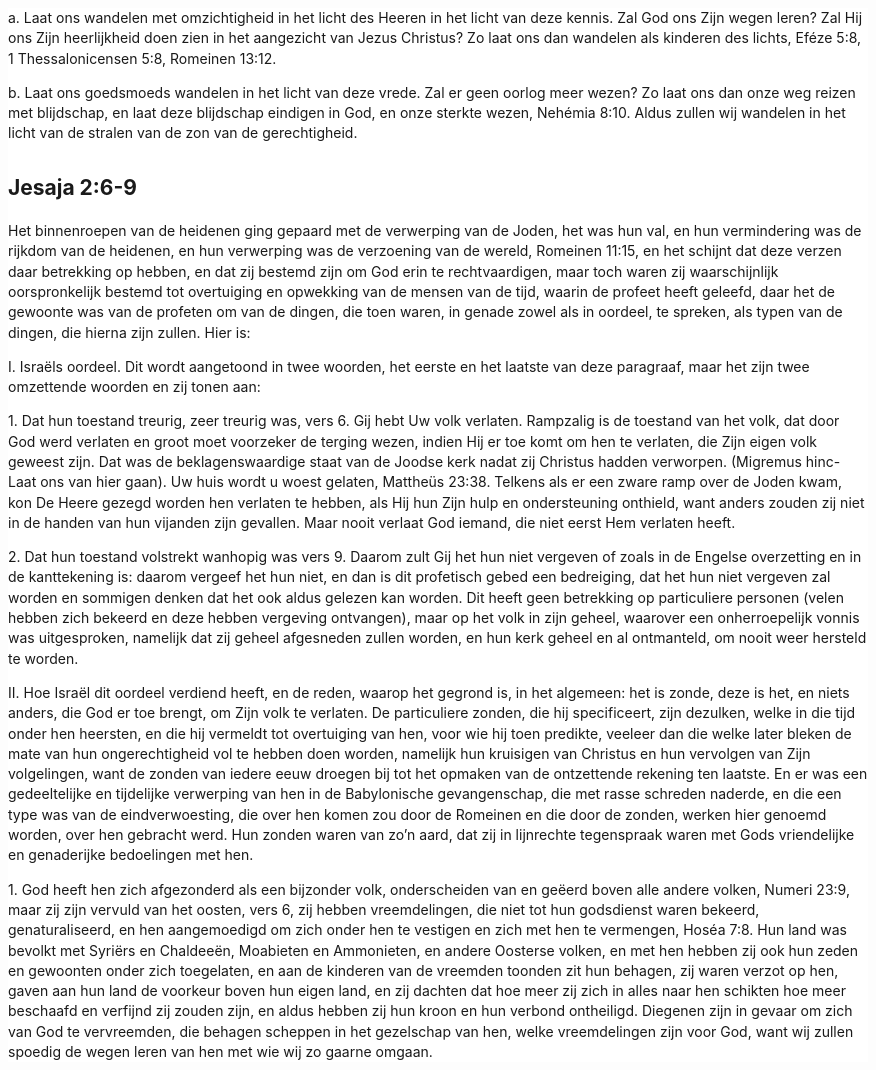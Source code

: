 a. Laat ons wandelen met omzichtigheid in het licht des Heeren in het licht van deze kennis. Zal God ons Zijn wegen leren? Zal Hij ons Zijn heerlijkheid doen zien in het aangezicht van Jezus Christus? Zo laat ons dan wandelen als kinderen des lichts, Eféze 5:8, 1 Thessalonicensen 5:8, Romeinen 13:12. 

b. Laat ons goedsmoeds wandelen in het licht van deze vrede. Zal er geen oorlog meer wezen? Zo laat ons dan onze weg reizen met blijdschap, en laat deze blijdschap eindigen in God, en onze sterkte wezen, Nehémia 8:10. Aldus zullen wij wandelen in het licht van de stralen van de zon van de gerechtigheid. 

## Jesaja 2:6-9 
Het binnenroepen van de heidenen ging gepaard met de verwerping van de Joden, het was hun val, en hun vermindering was de rijkdom van de heidenen, en hun verwerping was de verzoening van de wereld, Romeinen 11:15, en het schijnt dat deze verzen daar betrekking op hebben, en dat zij bestemd zijn om God erin te rechtvaardigen, maar toch waren zij waarschijnlijk oorspronkelijk bestemd tot overtuiging en opwekking van de mensen van de tijd, waarin de profeet heeft geleefd, daar het de gewoonte was van de profeten om van de dingen, die toen waren, in genade zowel als in oordeel, te spreken, als typen van de dingen, die hierna zijn zullen. Hier is:

I. Israëls oordeel. Dit wordt aangetoond in twee woorden, het eerste en het laatste van deze paragraaf, maar het zijn twee omzettende woorden en zij tonen aan:

1\. Dat hun toestand treurig, zeer treurig was, vers 6. Gij hebt Uw volk verlaten. Rampzalig is de toestand van het volk, dat door God werd verlaten en groot moet voorzeker de terging wezen, indien Hij er toe komt om hen te verlaten, die Zijn eigen volk geweest zijn. Dat was de beklagenswaardige staat van de Joodse kerk nadat zij Christus hadden verworpen. (Migremus hinc- Laat ons van hier gaan). Uw huis wordt u woest gelaten, Mattheüs 23:38. Telkens als er een zware ramp over de Joden kwam, kon De Heere gezegd worden hen verlaten te hebben, als Hij hun Zijn hulp en ondersteuning onthield, want anders zouden zij niet in de handen van hun vijanden zijn gevallen. Maar nooit verlaat God iemand, die niet eerst Hem verlaten heeft.

2\. Dat hun toestand volstrekt wanhopig was vers 9. Daarom zult Gij het hun niet vergeven of zoals in de Engelse overzetting en in de kanttekening is: daarom vergeef het hun niet, en dan is dit profetisch gebed een bedreiging, dat het hun niet vergeven zal worden en sommigen denken dat het ook aldus gelezen kan worden. Dit heeft geen betrekking op particuliere personen (velen hebben zich bekeerd en deze hebben vergeving ontvangen), maar op het volk in zijn geheel, waarover een onherroepelijk vonnis was uitgesproken, namelijk dat zij geheel afgesneden zullen worden, en hun kerk geheel en al ontmanteld, om nooit weer hersteld te worden.

II. Hoe Israël dit oordeel verdiend heeft, en de reden, waarop het gegrond is, in het algemeen: het is zonde, deze is het, en niets anders, die God er toe brengt, om Zijn volk te verlaten. De particuliere zonden, die hij specificeert, zijn dezulken, welke in die tijd onder hen heersten, en die hij vermeldt tot overtuiging van hen, voor wie hij toen predikte, veeleer dan die welke later bleken de mate van hun ongerechtigheid vol te hebben doen worden, namelijk hun kruisigen van Christus en hun vervolgen van Zijn volgelingen, want de zonden van iedere eeuw droegen bij tot het opmaken van de ontzettende rekening ten laatste. En er was een gedeeltelijke en tijdelijke verwerping van hen in de Babylonische gevangenschap, die met rasse schreden naderde, en die een type was van de eindverwoesting, die over hen komen zou door de Romeinen en die door de zonden, werken hier genoemd worden, over hen gebracht werd. Hun zonden waren van zo’n aard, dat zij in lijnrechte tegenspraak waren met Gods vriendelijke en genaderijke bedoelingen met hen.

1\. God heeft hen zich afgezonderd als een bijzonder volk, onderscheiden van en geëerd boven alle andere volken, Numeri 23:9, maar zij zijn vervuld van het oosten, vers 6, zij hebben vreemdelingen, die niet tot hun godsdienst waren bekeerd, genaturaliseerd, en hen aangemoedigd om zich onder hen te vestigen en zich met hen te vermengen, Hoséa 7:8. Hun land was bevolkt met Syriërs en Chaldeeën, Moabieten en Ammonieten, en andere Oosterse volken, en met hen hebben zij ook hun zeden en gewoonten onder zich toegelaten, en aan de kinderen van de vreemden toonden zit hun behagen, zij waren verzot op hen, gaven aan hun land de voorkeur boven hun eigen land, en zij dachten dat hoe meer zij zich in alles naar hen schikten hoe meer beschaafd en verfijnd zij zouden zijn, en aldus hebben zij hun kroon en hun verbond ontheiligd. Diegenen zijn in gevaar om zich van God te vervreemden, die behagen scheppen in het gezelschap van hen, welke vreemdelingen zijn voor God, want wij zullen spoedig de wegen leren van hen met wie wij zo gaarne omgaan.
